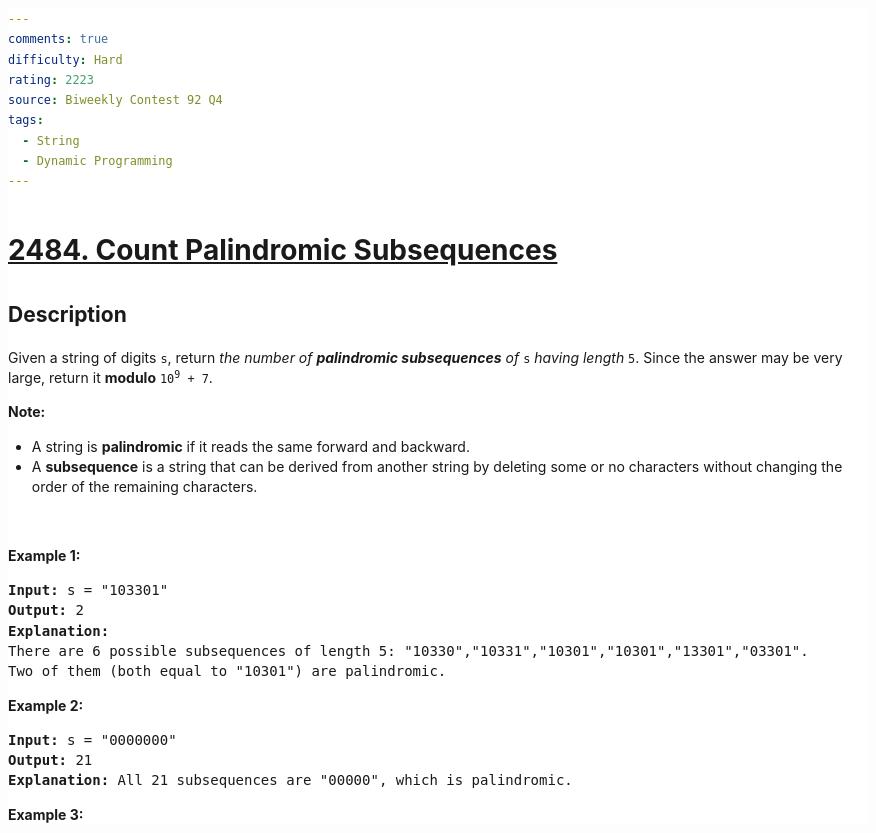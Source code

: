 ```yaml
---
comments: true
difficulty: Hard
rating: 2223
source: Biweekly Contest 92 Q4
tags:
  - String
  - Dynamic Programming
---
```




# [2484. Count Palindromic Subsequences](https://leetcode.com/problems/count-palindromic-subsequences)

## Description



<p>Given a string of digits <code>s</code>, return <em>the number of <strong>palindromic subsequences</strong> of</em> <code>s</code><em> having length </em><code>5</code>. Since the answer may be very large, return it <strong>modulo</strong> <code>10<sup>9</sup> + 7</code>.</p>

<p><strong>Note:</strong></p>

<ul>
	<li>A string is <strong>palindromic</strong> if it reads the same forward and backward.</li>
	<li>A <strong>subsequence</strong> is a string that can be derived from another string by deleting some or no characters without changing the order of the remaining characters.</li>
</ul>

<p>&nbsp;</p>
<p><strong class="example">Example 1:</strong></p>

<pre>
<strong>Input:</strong> s = &quot;103301&quot;
<strong>Output:</strong> 2
<strong>Explanation:</strong> 
There are 6 possible subsequences of length 5: &quot;10330&quot;,&quot;10331&quot;,&quot;10301&quot;,&quot;10301&quot;,&quot;13301&quot;,&quot;03301&quot;. 
Two of them (both equal to &quot;10301&quot;) are palindromic.
</pre>

<p><strong class="example">Example 2:</strong></p>

<pre>
<strong>Input:</strong> s = &quot;0000000&quot;
<strong>Output:</strong> 21
<strong>Explanation:</strong> All 21 subsequences are &quot;00000&quot;, which is palindromic.
</pre>

<p><strong class="example">Example 3:</strong></p>
